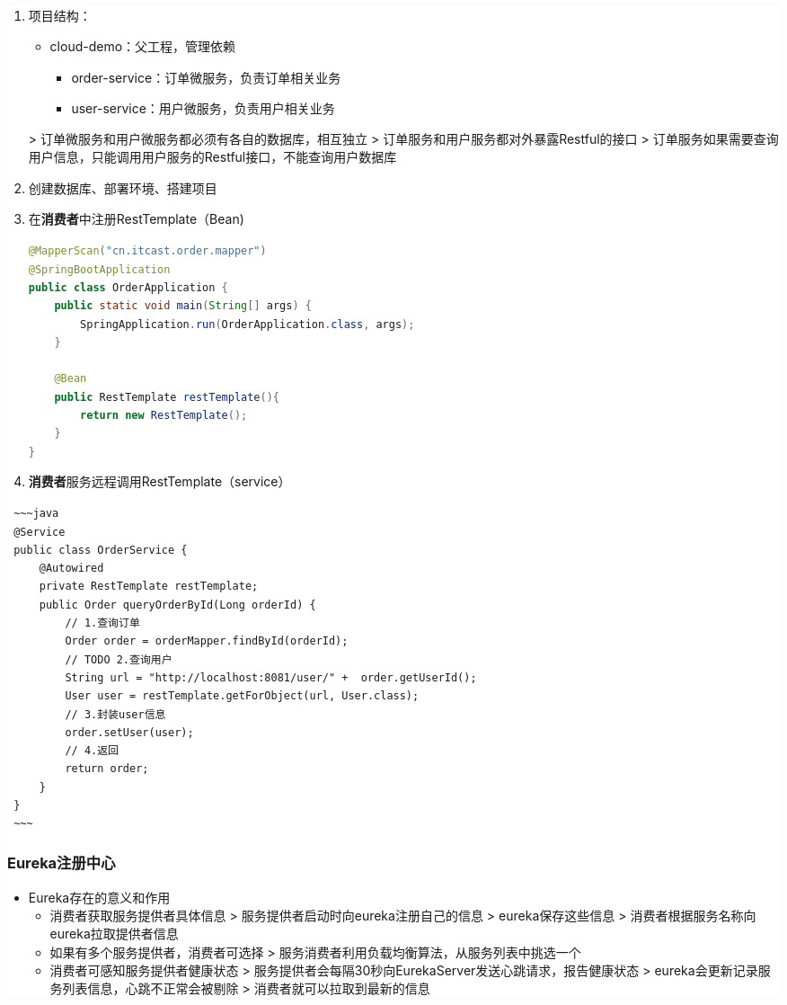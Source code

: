   1. 项目结构：

     * cloud-demo：父工程，管理依赖

       - order-service：订单微服务，负责订单相关业务

       - user-service：用户微服务，负责用户相关业务

     \> 订单微服务和用户微服务都必须有各自的数据库，相互独立
     \> 订单服务和用户服务都对外暴露Restful的接口
     \> 订单服务如果需要查询用户信息，只能调用用户服务的Restful接口，不能查询用户数据库

  2. 创建数据库、部署环境、搭建项目

  3. 在**消费者**中注册RestTemplate（Bean)

     ~~~java
     @MapperScan("cn.itcast.order.mapper")
     @SpringBootApplication
     public class OrderApplication {    
         public static void main(String[] args) {        
             SpringApplication.run(OrderApplication.class, args);    
         }   
         
         @Bean    
         public RestTemplate restTemplate(){
             return new RestTemplate();    
         }
     }
     ~~~

  4.   **消费者**服务远程调用RestTemplate（service）

     ~~~java
     @Service
     public class OrderService {
         @Autowired
         private RestTemplate restTemplate;
         public Order queryOrderById(Long orderId) {
             // 1.查询订单
             Order order = orderMapper.findById(orderId);
             // TODO 2.查询用户
             String url = "http://localhost:8081/user/" +  order.getUserId();
             User user = restTemplate.getForObject(url, User.class);
             // 3.封装user信息
             order.setUser(user);
             // 4.返回
             return order;
         }
     }
     ~~~

### Eureka注册中心

* Eureka存在的意义和作用
  * 消费者获取服务提供者具体信息
    \> 服务提供者启动时向eureka注册自己的信息
    \> eureka保存这些信息
    \> 消费者根据服务名称向eureka拉取提供者信息
  * 如果有多个服务提供者，消费者可选择
    \> 服务消费者利用负载均衡算法，从服务列表中挑选一个
  * 消费者可感知服务提供者健康状态
    \> 服务提供者会每隔30秒向EurekaServer发送心跳请求，报告健康状态
    \> eureka会更新记录服务列表信息，心跳不正常会被剔除
    \> 消费者就可以拉取到最新的信息
